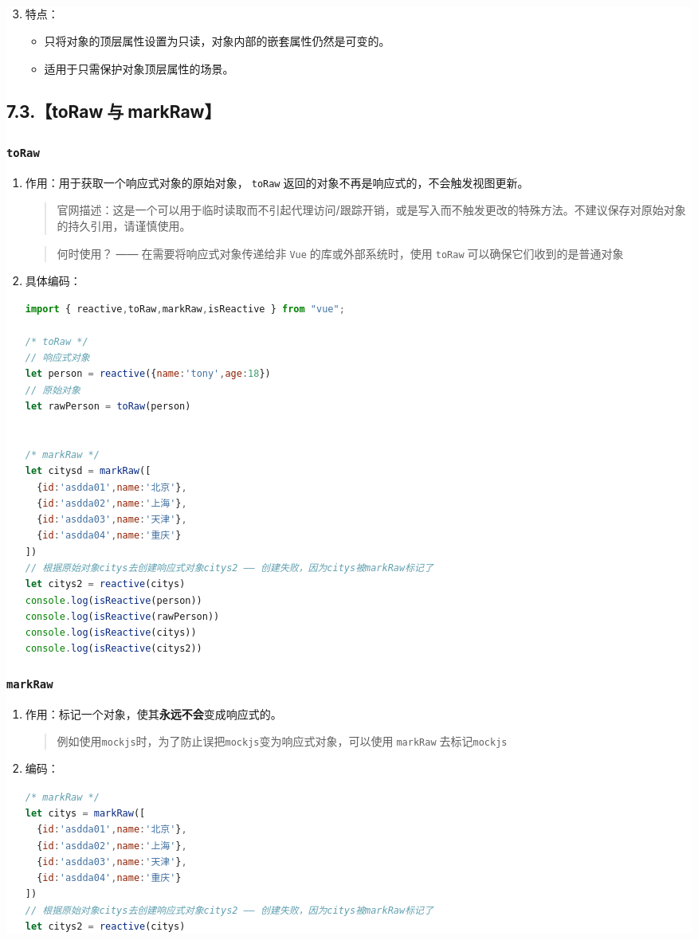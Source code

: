3. 特点：

   * 只将对象的顶层属性设置为只读，对象内部的嵌套属性仍然是可变的。

   * 适用于只需保护对象顶层属性的场景。

     

## 7.3.【toRaw 与 markRaw】

### `toRaw`

1. 作用：用于获取一个响应式对象的原始对象， `toRaw` 返回的对象不再是响应式的，不会触发视图更新。

   > 官网描述：这是一个可以用于临时读取而不引起代理访问/跟踪开销，或是写入而不触发更改的特殊方法。不建议保存对原始对象的持久引用，请谨慎使用。

   > 何时使用？ —— 在需要将响应式对象传递给非 `Vue` 的库或外部系统时，使用 `toRaw` 可以确保它们收到的是普通对象

2. 具体编码：

   ```js
   import { reactive,toRaw,markRaw,isReactive } from "vue";
   
   /* toRaw */
   // 响应式对象
   let person = reactive({name:'tony',age:18})
   // 原始对象
   let rawPerson = toRaw(person)
   
   
   /* markRaw */
   let citysd = markRaw([
     {id:'asdda01',name:'北京'},
     {id:'asdda02',name:'上海'},
     {id:'asdda03',name:'天津'},
     {id:'asdda04',name:'重庆'}
   ])
   // 根据原始对象citys去创建响应式对象citys2 —— 创建失败，因为citys被markRaw标记了
   let citys2 = reactive(citys)
   console.log(isReactive(person))
   console.log(isReactive(rawPerson))
   console.log(isReactive(citys))
   console.log(isReactive(citys2))
   ```

### `markRaw`

1. 作用：标记一个对象，使其**永远不会**变成响应式的。

   > 例如使用`mockjs`时，为了防止误把`mockjs`变为响应式对象，可以使用 `markRaw` 去标记`mockjs`

2. 编码：

   ```js
   /* markRaw */
   let citys = markRaw([
     {id:'asdda01',name:'北京'},
     {id:'asdda02',name:'上海'},
     {id:'asdda03',name:'天津'},
     {id:'asdda04',name:'重庆'}
   ])
   // 根据原始对象citys去创建响应式对象citys2 —— 创建失败，因为citys被markRaw标记了
   let citys2 = reactive(citys)
   ```
